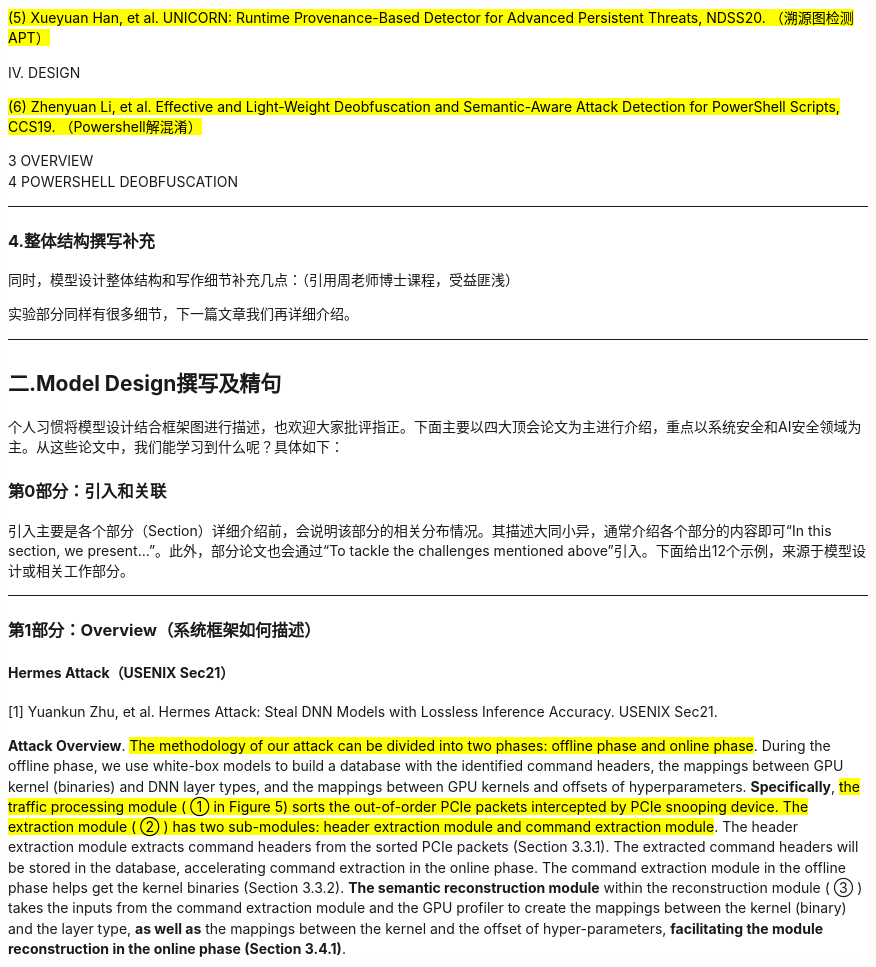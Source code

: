 

<mark>(5) Xueyuan Han, et al. UNICORN: Runtime Provenance-Based Detector for Advanced Persistent Threats, NDSS20. （溯源图检测APT）</mark>

> 
IV. DESIGN



<mark>(6) Zhenyuan Li, et al. Effective and Light-Weight Deobfuscation and Semantic-Aware Attack Detection for PowerShell Scripts, CCS19. （Powershell解混淆）</mark>

> 
3 OVERVIEW<br/> 4 POWERSHELL DEOBFUSCATION



---


### 4.整体结构撰写补充

同时，模型设计整体结构和写作细节补充几点：（引用周老师博士课程，受益匪浅）

实验部分同样有很多细节，下一篇文章我们再详细介绍。

---


## 二.Model Design撰写及精句

个人习惯将模型设计结合框架图进行描述，也欢迎大家批评指正。下面主要以四大顶会论文为主进行介绍，重点以系统安全和AI安全领域为主。从这些论文中，我们能学习到什么呢？具体如下：

### 第0部分：引入和关联

引入主要是各个部分（Section）详细介绍前，会说明该部分的相关分布情况。其描述大同小异，通常介绍各个部分的内容即可“In this section, we present…”。此外，部分论文也会通过“To tackle the challenges mentioned above”引入。下面给出12个示例，来源于模型设计或相关工作部分。

---


### 第1部分：Overview（系统框架如何描述）

#### Hermes Attack（USENIX Sec21）

> 
[1] Yuankun Zhu, et al. Hermes Attack: Steal DNN Models with Lossless Inference Accuracy. USENIX Sec21.


**Attack Overview**. <mark>The methodology of our attack can be divided into two phases: offline phase and online phase</mark>. During the offline phase, we use white-box models to build a database with the identified command headers, the mappings between GPU kernel (binaries) and DNN layer types, and the mappings between GPU kernels and offsets of hyperparameters. **Specifically**, <mark>the traffic processing module ( ① in Figure 5) sorts the out-of-order PCIe packets intercepted by PCIe snooping device. The extraction module ( ② ) has two sub-modules: header extraction module and command extraction module</mark>. The header extraction module extracts command headers from the sorted PCIe packets (Section 3.3.1). The extracted command headers will be stored in the database, accelerating command extraction in the online phase. The command extraction module in the offline phase helps get the kernel binaries (Section 3.3.2). **The semantic reconstruction module** within the reconstruction module ( ③ ) takes the inputs from the command extraction module and the GPU profiler to create the mappings between the kernel (binary) and the layer type, **as well as** the mappings between the kernel and the offset of hyper-parameters, **facilitating the module reconstruction in the online phase (Section 3.4.1)**.
